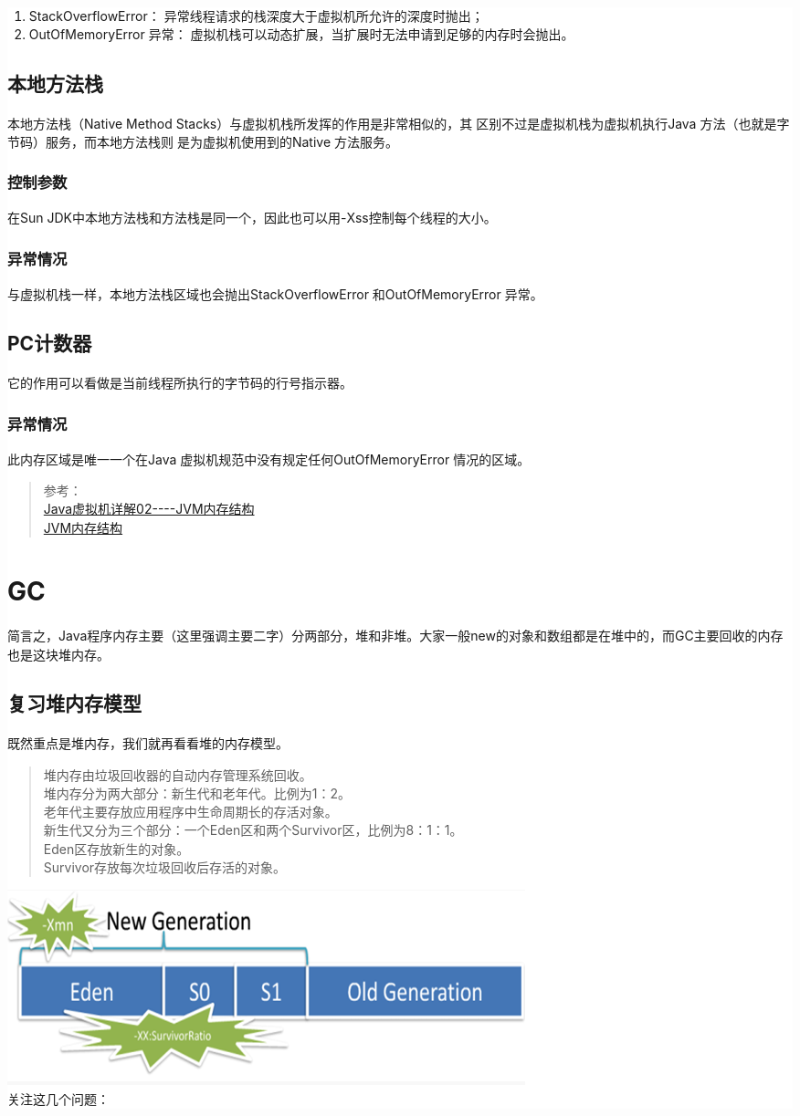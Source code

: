 1. StackOverflowError： 异常线程请求的栈深度大于虚拟机所允许的深度时抛出；
2. OutOfMemoryError 异常： 虚拟机栈可以动态扩展，当扩展时无法申请到足够的内存时会抛出。

## 本地方法栈
本地方法栈（Native Method Stacks）与虚拟机栈所发挥的作用是非常相似的，其
区别不过是虚拟机栈为虚拟机执行Java 方法（也就是字节码）服务，而本地方法栈则
是为虚拟机使用到的Native 方法服务。  
### 控制参数
在Sun JDK中本地方法栈和方法栈是同一个，因此也可以用-Xss控制每个线程的大小。  
### 异常情况
与虚拟机栈一样，本地方法栈区域也会抛出StackOverflowError 和OutOfMemoryError
异常。  
## PC计数器
它的作用可以看做是当前线程所执行的字节码的行号指示器。
### 异常情况
此内存区域是唯一一个在Java 虚拟机规范中没有规定任何OutOfMemoryError 情况的区域。  

>参考：  
[Java虚拟机详解02----JVM内存结构](http://www.cnblogs.com/smyhvae/p/4748392.html)  
[JVM内存结构](http://www.bo56.com/jvm%E5%86%85%E5%AD%98%E7%BB%93%E6%9E%84/)  

# GC
简言之，Java程序内存主要（这里强调主要二字）分两部分，堆和非堆。大家一般new的对象和数组都是在堆中的，而GC主要回收的内存也是这块堆内存。  
## 复习堆内存模型
既然重点是堆内存，我们就再看看堆的内存模型。  

>堆内存由垃圾回收器的自动内存管理系统回收。  
堆内存分为两大部分：新生代和老年代。比例为1：2。  
老年代主要存放应用程序中生命周期长的存活对象。  
新生代又分为三个部分：一个Eden区和两个Survivor区，比例为8：1：1。  
Eden区存放新生的对象。  
Survivor存放每次垃圾回收后存活的对象。  

![](../../qiniu/static/images/Java内存模型/堆内存模型.png)  
关注这几个问题：  
